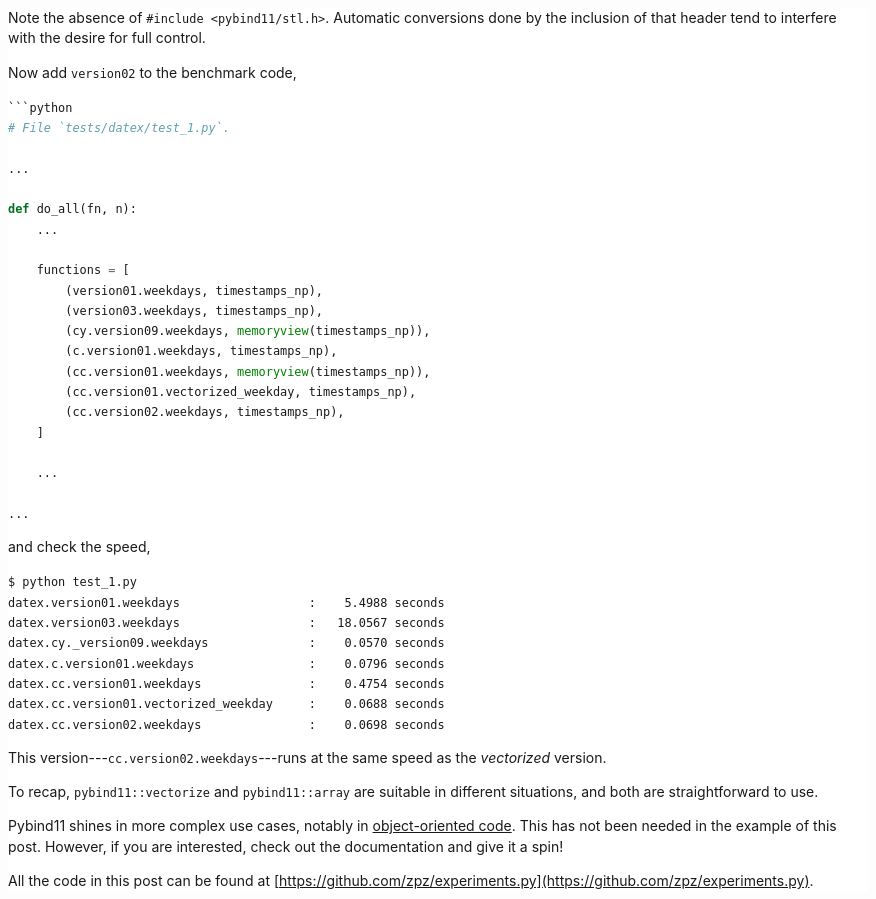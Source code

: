Note the absence of `#include <pybind11/stl.h>`.
Automatic conversions done by the inclusion of that header tend to interfere with the desire for full control.

Now add `version02` to the benchmark code,

```python
```python
# File `tests/datex/test_1.py`.

...

def do_all(fn, n):
    ...

    functions = [
        (version01.weekdays, timestamps_np),
        (version03.weekdays, timestamps_np),
        (cy.version09.weekdays, memoryview(timestamps_np)),
        (c.version01.weekdays, timestamps_np),
        (cc.version01.weekdays, memoryview(timestamps_np)),
        (cc.version01.vectorized_weekday, timestamps_np),
        (cc.version02.weekdays, timestamps_np),
    ]

    ...

...
```

and check the speed,

```
$ python test_1.py 
datex.version01.weekdays                  :    5.4988 seconds
datex.version03.weekdays                  :   18.0567 seconds
datex.cy._version09.weekdays              :    0.0570 seconds
datex.c.version01.weekdays                :    0.0796 seconds
datex.cc.version01.weekdays               :    0.4754 seconds
datex.cc.version01.vectorized_weekday     :    0.0688 seconds
datex.cc.version02.weekdays               :    0.0698 seconds
```

This version---`cc.version02.weekdays`---runs at the same speed as the *vectorized* version.

To recap, `pybind11::vectorize` and `pybind11::array` are suitable in different situations,
and both are straightforward to use.

Pybind11 shines in more complex use cases, notably in 
[object-oriented code](https://pybind11.readthedocs.io/en/master/classes.html).
This has not been needed in the example of this post.
However, if you are interested, check out the documentation and give it a spin!

All the code in this post can be found at
[https://github.com/zpz/experiments.py](https://github.com/zpz/experiments.py).